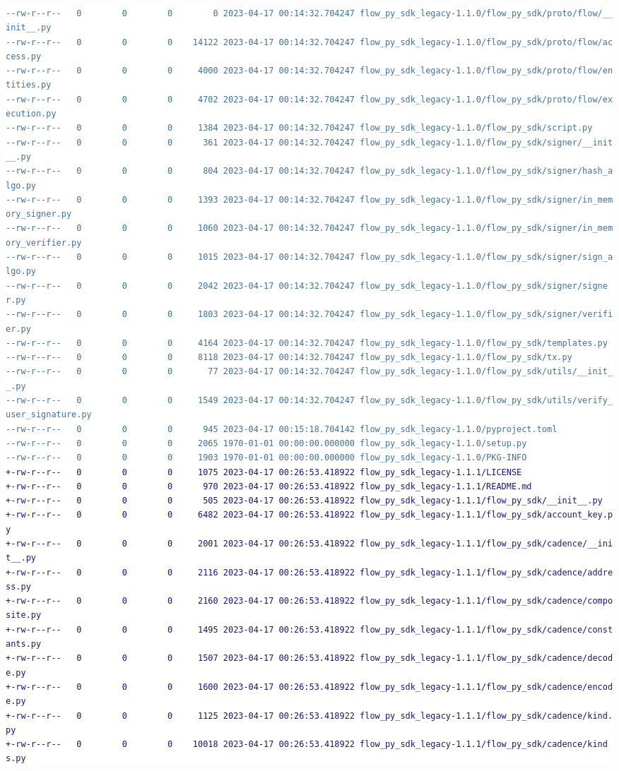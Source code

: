 ```diff
--rw-r--r--   0        0        0        0 2023-04-17 00:14:32.704247 flow_py_sdk_legacy-1.1.0/flow_py_sdk/proto/flow/__init__.py
--rw-r--r--   0        0        0    14122 2023-04-17 00:14:32.704247 flow_py_sdk_legacy-1.1.0/flow_py_sdk/proto/flow/access.py
--rw-r--r--   0        0        0     4000 2023-04-17 00:14:32.704247 flow_py_sdk_legacy-1.1.0/flow_py_sdk/proto/flow/entities.py
--rw-r--r--   0        0        0     4702 2023-04-17 00:14:32.704247 flow_py_sdk_legacy-1.1.0/flow_py_sdk/proto/flow/execution.py
--rw-r--r--   0        0        0     1384 2023-04-17 00:14:32.704247 flow_py_sdk_legacy-1.1.0/flow_py_sdk/script.py
--rw-r--r--   0        0        0      361 2023-04-17 00:14:32.704247 flow_py_sdk_legacy-1.1.0/flow_py_sdk/signer/__init__.py
--rw-r--r--   0        0        0      804 2023-04-17 00:14:32.704247 flow_py_sdk_legacy-1.1.0/flow_py_sdk/signer/hash_algo.py
--rw-r--r--   0        0        0     1393 2023-04-17 00:14:32.704247 flow_py_sdk_legacy-1.1.0/flow_py_sdk/signer/in_memory_signer.py
--rw-r--r--   0        0        0     1060 2023-04-17 00:14:32.704247 flow_py_sdk_legacy-1.1.0/flow_py_sdk/signer/in_memory_verifier.py
--rw-r--r--   0        0        0     1015 2023-04-17 00:14:32.704247 flow_py_sdk_legacy-1.1.0/flow_py_sdk/signer/sign_algo.py
--rw-r--r--   0        0        0     2042 2023-04-17 00:14:32.704247 flow_py_sdk_legacy-1.1.0/flow_py_sdk/signer/signer.py
--rw-r--r--   0        0        0     1803 2023-04-17 00:14:32.704247 flow_py_sdk_legacy-1.1.0/flow_py_sdk/signer/verifier.py
--rw-r--r--   0        0        0     4164 2023-04-17 00:14:32.704247 flow_py_sdk_legacy-1.1.0/flow_py_sdk/templates.py
--rw-r--r--   0        0        0     8118 2023-04-17 00:14:32.704247 flow_py_sdk_legacy-1.1.0/flow_py_sdk/tx.py
--rw-r--r--   0        0        0       77 2023-04-17 00:14:32.704247 flow_py_sdk_legacy-1.1.0/flow_py_sdk/utils/__init__.py
--rw-r--r--   0        0        0     1549 2023-04-17 00:14:32.704247 flow_py_sdk_legacy-1.1.0/flow_py_sdk/utils/verify_user_signature.py
--rw-r--r--   0        0        0      945 2023-04-17 00:15:18.704142 flow_py_sdk_legacy-1.1.0/pyproject.toml
--rw-r--r--   0        0        0     2065 1970-01-01 00:00:00.000000 flow_py_sdk_legacy-1.1.0/setup.py
--rw-r--r--   0        0        0     1903 1970-01-01 00:00:00.000000 flow_py_sdk_legacy-1.1.0/PKG-INFO
+-rw-r--r--   0        0        0     1075 2023-04-17 00:26:53.418922 flow_py_sdk_legacy-1.1.1/LICENSE
+-rw-r--r--   0        0        0      970 2023-04-17 00:26:53.418922 flow_py_sdk_legacy-1.1.1/README.md
+-rw-r--r--   0        0        0      505 2023-04-17 00:26:53.418922 flow_py_sdk_legacy-1.1.1/flow_py_sdk/__init__.py
+-rw-r--r--   0        0        0     6482 2023-04-17 00:26:53.418922 flow_py_sdk_legacy-1.1.1/flow_py_sdk/account_key.py
+-rw-r--r--   0        0        0     2001 2023-04-17 00:26:53.418922 flow_py_sdk_legacy-1.1.1/flow_py_sdk/cadence/__init__.py
+-rw-r--r--   0        0        0     2116 2023-04-17 00:26:53.418922 flow_py_sdk_legacy-1.1.1/flow_py_sdk/cadence/address.py
+-rw-r--r--   0        0        0     2160 2023-04-17 00:26:53.418922 flow_py_sdk_legacy-1.1.1/flow_py_sdk/cadence/composite.py
+-rw-r--r--   0        0        0     1495 2023-04-17 00:26:53.418922 flow_py_sdk_legacy-1.1.1/flow_py_sdk/cadence/constants.py
+-rw-r--r--   0        0        0     1507 2023-04-17 00:26:53.418922 flow_py_sdk_legacy-1.1.1/flow_py_sdk/cadence/decode.py
+-rw-r--r--   0        0        0     1600 2023-04-17 00:26:53.418922 flow_py_sdk_legacy-1.1.1/flow_py_sdk/cadence/encode.py
+-rw-r--r--   0        0        0     1125 2023-04-17 00:26:53.418922 flow_py_sdk_legacy-1.1.1/flow_py_sdk/cadence/kind.py
+-rw-r--r--   0        0        0    10018 2023-04-17 00:26:53.418922 flow_py_sdk_legacy-1.1.1/flow_py_sdk/cadence/kinds.py
```